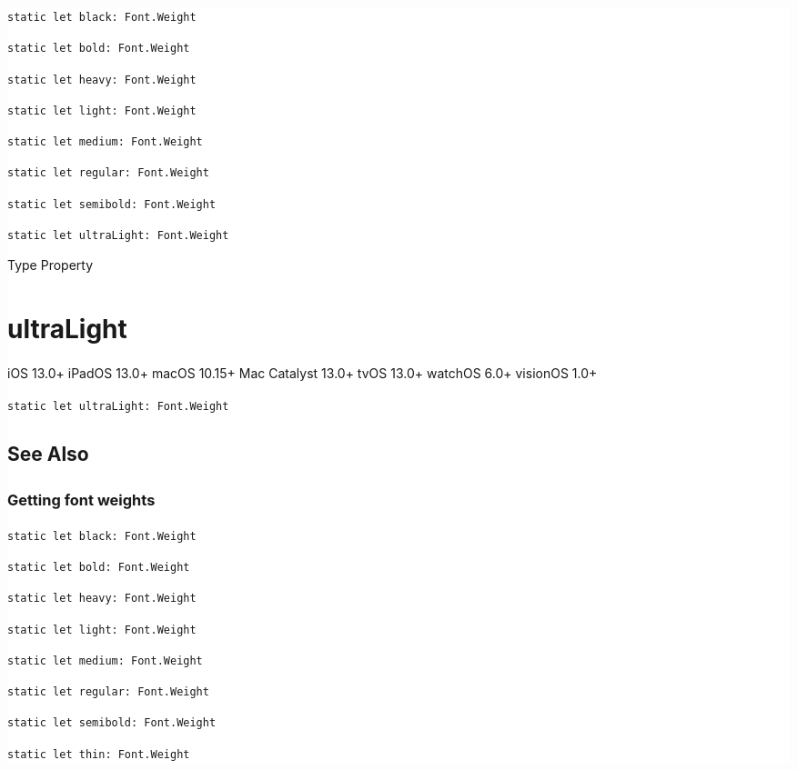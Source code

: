 `static let black: Font.Weight`

`static let bold: Font.Weight`

`static let heavy: Font.Weight`

`static let light: Font.Weight`

`static let medium: Font.Weight`

`static let regular: Font.Weight`

`static let semibold: Font.Weight`

`static let ultraLight: Font.Weight`

Type Property

# ultraLight

iOS 13.0+  iPadOS 13.0+  macOS 10.15+  Mac Catalyst 13.0+  tvOS 13.0+  watchOS
6.0+  visionOS 1.0+

    
    
    static let ultraLight: Font.Weight

## See Also

### Getting font weights

`static let black: Font.Weight`

`static let bold: Font.Weight`

`static let heavy: Font.Weight`

`static let light: Font.Weight`

`static let medium: Font.Weight`

`static let regular: Font.Weight`

`static let semibold: Font.Weight`

`static let thin: Font.Weight`

